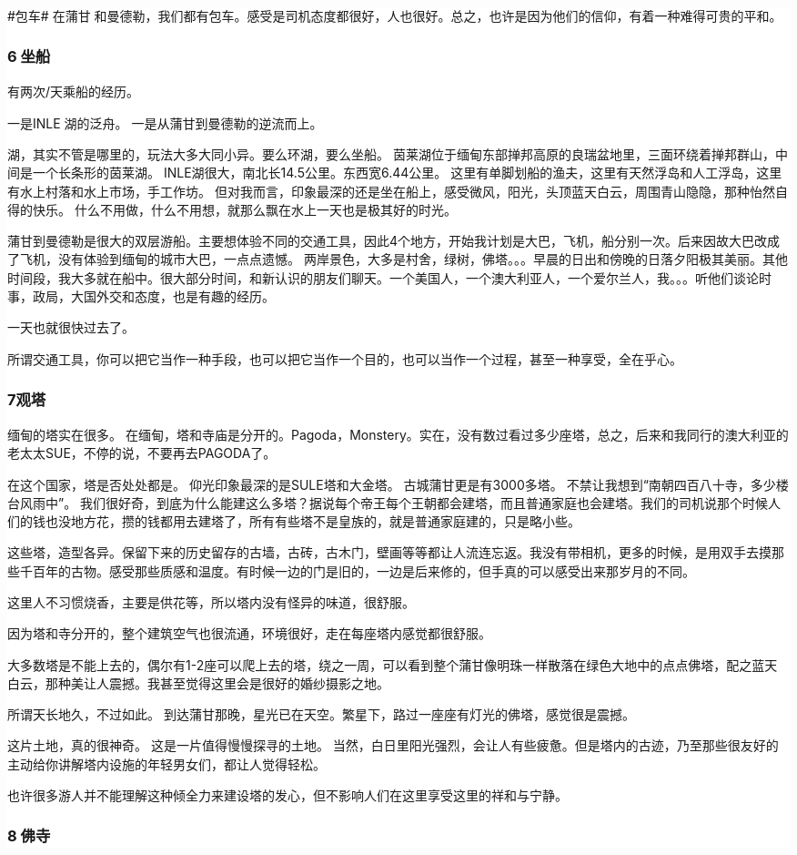 #包车#
在蒲甘 和曼德勒，我们都有包车。感受是司机态度都很好，人也很好。总之，也许是因为他们的信仰，有着一种难得可贵的平和。


### 6 坐船

有两次/天乘船的经历。

一是INLE 湖的泛舟。
一是从蒲甘到曼德勒的逆流而上。

湖，其实不管是哪里的，玩法大多大同小异。要么环湖，要么坐船。
茵莱湖位于缅甸东部掸邦高原的良瑞盆地里，三面环绕着掸邦群山，中间是一个长条形的茵莱湖。
INLE湖很大，南北长14.5公里。东西宽6.44公里。
这里有单脚划船的渔夫，这里有天然浮岛和人工浮岛，这里有水上村落和水上市场，手工作坊。
但对我而言，印象最深的还是坐在船上，感受微风，阳光，头顶蓝天白云，周围青山隐隐，那种怡然自得的快乐。
什么不用做，什么不用想，就那么飘在水上一天也是极其好的时光。

蒲甘到曼德勒是很大的双层游船。主要想体验不同的交通工具，因此4个地方，开始我计划是大巴，飞机，船分别一次。后来因故大巴改成了飞机，没有体验到缅甸的城市大巴，一点点遗憾。
两岸景色，大多是村舍，绿树，佛塔。。。早晨的日出和傍晚的日落夕阳极其美丽。其他时间段，我大多就在船中。很大部分时间，和新认识的朋友们聊天。一个美国人，一个澳大利亚人，一个爱尔兰人，我。。。听他们谈论时事，政局，大国外交和态度，也是有趣的经历。

一天也就很快过去了。

所谓交通工具，你可以把它当作一种手段，也可以把它当作一个目的，也可以当作一个过程，甚至一种享受，全在乎心。

### 7观塔

缅甸的塔实在很多。
在缅甸，塔和寺庙是分开的。Pagoda，Monstery。实在，没有数过看过多少座塔，总之，后来和我同行的澳大利亚的老太太SUE，不停的说，不要再去PAGODA了。

在这个国家，塔是否处处都是。
仰光印象最深的是SULE塔和大金塔。
古城蒲甘更是有3000多塔。
不禁让我想到“南朝四百八十寺，多少楼台风雨中”。
我们很好奇，到底为什么能建这么多塔？据说每个帝王每个王朝都会建塔，而且普通家庭也会建塔。我们的司机说那个时候人们的钱也没地方花，攒的钱都用去建塔了，所有有些塔不是皇族的，就是普通家庭建的，只是略小些。

这些塔，造型各异。保留下来的历史留存的古墙，古砖，古木门，壁画等等都让人流连忘返。我没有带相机，更多的时候，是用双手去摸那些千百年的古物。感受那些质感和温度。有时候一边的门是旧的，一边是后来修的，但手真的可以感受出来那岁月的不同。

这里人不习惯烧香，主要是供花等，所以塔内没有怪异的味道，很舒服。

因为塔和寺分开的，整个建筑空气也很流通，环境很好，走在每座塔内感觉都很舒服。

大多数塔是不能上去的，偶尔有1-2座可以爬上去的塔，绕之一周，可以看到整个蒲甘像明珠一样散落在绿色大地中的点点佛塔，配之蓝天白云，那种美让人震撼。我甚至觉得这里会是很好的婚纱摄影之地。

所谓天长地久，不过如此。
到达蒲甘那晚，星光已在天空。繁星下，路过一座座有灯光的佛塔，感觉很是震撼。

这片土地，真的很神奇。
这是一片值得慢慢探寻的土地。
当然，白日里阳光强烈，会让人有些疲惫。但是塔内的古迹，乃至那些很友好的主动给你讲解塔内设施的年轻男女们，都让人觉得轻松。

也许很多游人并不能理解这种倾全力来建设塔的发心，但不影响人们在这里享受这里的祥和与宁静。

### 8 佛寺
